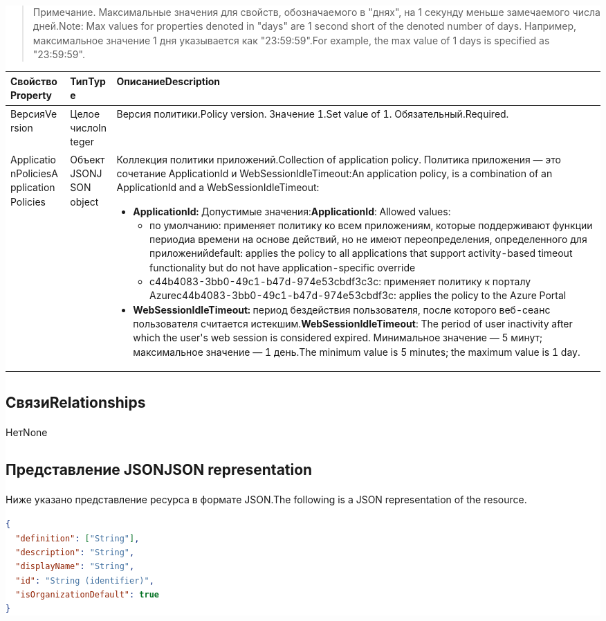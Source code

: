 ><span data-ttu-id="ecdce-158">Примечание. Максимальные значения для свойств, обозначаемого в "днях", на 1 секунду меньше замечаемого числа дней.</span><span class="sxs-lookup"><span data-stu-id="ecdce-158">Note: Max values for properties denoted in "days" are 1 second short of the denoted number of days.</span></span> <span data-ttu-id="ecdce-159">Например, максимальное значение 1 дня указывается как "23:59:59".</span><span class="sxs-lookup"><span data-stu-id="ecdce-159">For example, the max value of 1 days is specified as "23:59:59".</span></span>

| <span data-ttu-id="ecdce-160">Свойство</span><span class="sxs-lookup"><span data-stu-id="ecdce-160">Property</span></span>     | <span data-ttu-id="ecdce-161">Тип</span><span class="sxs-lookup"><span data-stu-id="ecdce-161">Type</span></span>   |<span data-ttu-id="ecdce-162">Описание</span><span class="sxs-lookup"><span data-stu-id="ecdce-162">Description</span></span>|
|:-------------|:------|:---------|
|<span data-ttu-id="ecdce-163">Версия</span><span class="sxs-lookup"><span data-stu-id="ecdce-163">Version</span></span>|<span data-ttu-id="ecdce-164">Целое число</span><span class="sxs-lookup"><span data-stu-id="ecdce-164">Integer</span></span>|<span data-ttu-id="ecdce-165">Версия политики.</span><span class="sxs-lookup"><span data-stu-id="ecdce-165">Policy version.</span></span> <span data-ttu-id="ecdce-166">Значение 1.</span><span class="sxs-lookup"><span data-stu-id="ecdce-166">Set value of 1.</span></span> <span data-ttu-id="ecdce-167">Обязательный.</span><span class="sxs-lookup"><span data-stu-id="ecdce-167">Required.</span></span>|
|<span data-ttu-id="ecdce-168">ApplicationPolicies</span><span class="sxs-lookup"><span data-stu-id="ecdce-168">ApplicationPolicies</span></span>|<span data-ttu-id="ecdce-169">Объект JSON</span><span class="sxs-lookup"><span data-stu-id="ecdce-169">JSON object</span></span>|<span data-ttu-id="ecdce-170">Коллекция политики приложений.</span><span class="sxs-lookup"><span data-stu-id="ecdce-170">Collection of application policy.</span></span> <span data-ttu-id="ecdce-171">Политика приложения — это сочетание ApplicationId и WebSessionIdleTimeout:</span><span class="sxs-lookup"><span data-stu-id="ecdce-171">An application policy, is a combination of an ApplicationId and a WebSessionIdleTimeout:</span></span> <br> <ul><li><span data-ttu-id="ecdce-172">**ApplicationId:** Допустимые значения:</span><span class="sxs-lookup"><span data-stu-id="ecdce-172">**ApplicationId**: Allowed values:</span></span><ul><li> <span data-ttu-id="ecdce-173">по умолчанию: применяет политику ко всем приложениям, которые поддерживают функции периодиа времени на основе действий, но не имеют переопределения, определенного для приложений</span><span class="sxs-lookup"><span data-stu-id="ecdce-173">default: applies the policy to all applications that support activity-based timeout functionality but do not have application-specific override</span></span></li><li> <span data-ttu-id="ecdce-174">c44b4083-3bb0-49c1-b47d-974e53cbdf3c3c: применяет политику к порталу Azure</span><span class="sxs-lookup"><span data-stu-id="ecdce-174">c44b4083-3bb0-49c1-b47d-974e53cbdf3c: applies the policy to the Azure Portal</span></span></li></ul></li><li><span data-ttu-id="ecdce-175">**WebSessionIdleTimeout:** период бездействия пользователя, после которого веб-сеанс пользователя считается истекшим.</span><span class="sxs-lookup"><span data-stu-id="ecdce-175">**WebSessionIdleTimeout**: The period of user inactivity after which the user's web session is considered expired.</span></span> <span data-ttu-id="ecdce-176">Минимальное значение — 5 минут; максимальное значение — 1 день.</span><span class="sxs-lookup"><span data-stu-id="ecdce-176">The minimum value is 5 minutes; the maximum value is 1 day.</span></span></li></ul> |


## <a name="relationships"></a><span data-ttu-id="ecdce-177">Связи</span><span class="sxs-lookup"><span data-stu-id="ecdce-177">Relationships</span></span>

<span data-ttu-id="ecdce-178">Нет</span><span class="sxs-lookup"><span data-stu-id="ecdce-178">None</span></span>

## <a name="json-representation"></a><span data-ttu-id="ecdce-179">Представление JSON</span><span class="sxs-lookup"><span data-stu-id="ecdce-179">JSON representation</span></span>

<span data-ttu-id="ecdce-180">Ниже указано представление ресурса в формате JSON.</span><span class="sxs-lookup"><span data-stu-id="ecdce-180">The following is a JSON representation of the resource.</span></span>



```json
{
  "definition": ["String"],
  "description": "String",
  "displayName": "String",
  "id": "String (identifier)",
  "isOrganizationDefault": true
}
```




